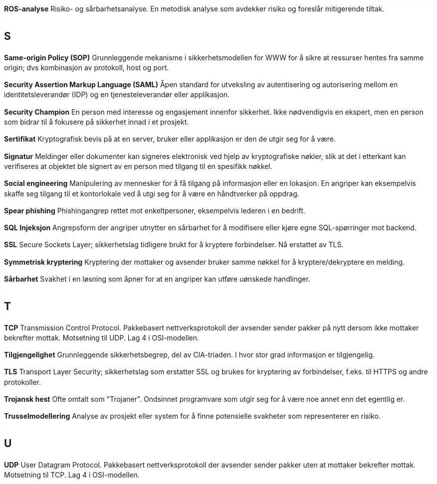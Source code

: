 **ROS-analyse** Risiko- og sårbarhetsanalyse. En metodisk analyse som avdekker risiko og foreslår mitigerende tiltak.

## S
**Same-origin Policy (SOP)** Grunnleggende mekanisme i sikkerhetsmodellen for WWW for å sikre at ressurser hentes fra samme origin; dvs kombinasjon av protokoll, host og port. 

**Security Assertion Markup Language (SAML)** Åpen standard for utveksling av autentisering og autorisering mellom en identitetsleverandør (IDP) og en tjenesteleverandør eller applikasjon.

**Security Champion** En person med interesse og engasjement innenfor sikkerhet. Ikke nødvendigvis en ekspert, men en person som bidrar til å fokusere på sikkerhet innad i et prosjekt. 

**Sertifikat** Kryptografisk bevis på at en server, bruker eller applikasjon er den de utgir seg for å være. 

**Signatur** Meldinger eller dokumenter kan signeres elektronisk ved hjelp av kryptografiske nøkler, slik at det i etterkant kan verifiseres at objektet ble signert av en person med tilgang til en spesifikk nøkkel. 

**Social engineering** Manipulering av mennesker for å få tilgang på informasjon eller en lokasjon. En angriper kan eksempelvis skaffe seg tilgang til et kontorlokale ved å utgi seg for å være en håndtverker på oppdrag.

**Spear phishing** Phishingangrep rettet mot enkeltpersoner, eksempelvis lederen i en bedrift.

**SQL Injeksjon** Angrepsform der angriper utnytter en sårbarhet for å modifisere eller kjøre egne SQL-spørringer mot backend. 

**SSL** Secure Sockets Layer; sikkerhetslag tidligere brukt for å kryptere forbindelser. Nå erstattet av TLS. 

**Symmetrisk kryptering** Kryptering der mottaker og avsender bruker samme nøkkel for å kryptere/dekryptere en melding.

**Sårbarhet** Svakhet i en løsning som åpner for at en angriper kan utføre uønskede handlinger. 

## T
**TCP** Transmission Control Protocol. Pakkebasert nettverksprotokoll der avsender sender pakker på nytt dersom ikke mottaker bekrefter mottak. Motsetning til UDP. Lag 4 i OSI-modellen.

**Tilgjengelighet** Grunnleggende sikkerhetsbegrep, del av CIA-triaden. I hvor stor grad informasjon er tilgjengelig.

**TLS** Transport Layer Security; sikkerhetslag som erstatter SSL og brukes for kryptering av forbindelser, f.eks. til HTTPS og andre protokoller. 

**Trojansk hest** Ofte omtalt som "Trojaner". Ondsinnet programvare som utgir seg for å være noe annet enn det egentlig er. 

**Trusselmodellering** Analyse av prosjekt eller system for å finne potensielle svakheter som representerer en risiko. 

## U
**UDP** User Datagram Protocol. Pakkebasert nettverksprotokoll der avsender sender pakker uten at mottaker bekrefter mottak. Motsetning til TCP. Lag 4 i OSI-modellen.
